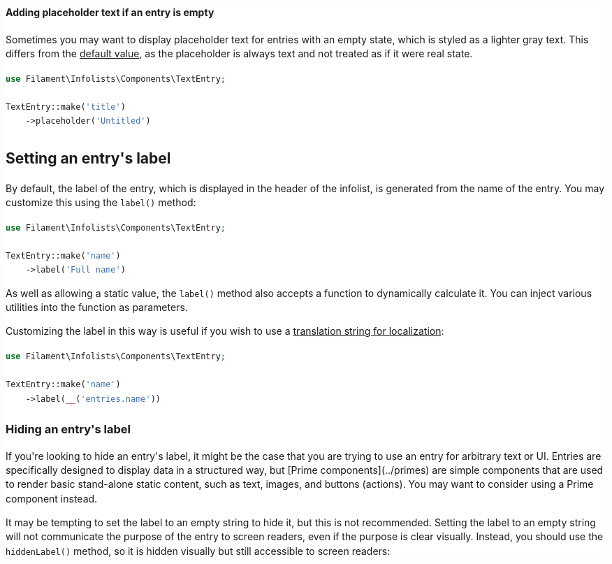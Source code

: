 #### Adding placeholder text if an entry is empty

Sometimes you may want to display placeholder text for entries with an empty state, which is styled as a lighter gray text. This differs from the [default value](#setting-the-default-state-of-an-entry), as the placeholder is always text and not treated as if it were real state.

```php
use Filament\Infolists\Components\TextEntry;

TextEntry::make('title')
    ->placeholder('Untitled')
```

<AutoScreenshot name="infolists/entries/placeholder" alt="Entry with a placeholder for empty state" version="4.x" />

## Setting an entry's label

By default, the label of the entry, which is displayed in the header of the infolist, is generated from the name of the entry. You may customize this using the `label()` method:

```php
use Filament\Infolists\Components\TextEntry;

TextEntry::make('name')
    ->label('Full name')
```

<UtilityInjection set="infolistEntries" version="4.x">As well as allowing a static value, the `label()` method also accepts a function to dynamically calculate it. You can inject various utilities into the function as parameters.</UtilityInjection>

Customizing the label in this way is useful if you wish to use a [translation string for localization](https://laravel.com/docs/localization#retrieving-translation-strings):

```php
use Filament\Infolists\Components\TextEntry;

TextEntry::make('name')
    ->label(__('entries.name'))
```

### Hiding an entry's label

<Aside variant="tip">
    If you're looking to hide an entry's label, it might be the case that you are trying to use an entry for arbitrary text or UI. Entries are specifically designed to display data in a structured way, but [Prime components](../primes) are simple components that are used to render basic stand-alone static content, such as text, images, and buttons (actions). You may want to consider using a Prime component instead.
</Aside>

It may be tempting to set the label to an empty string to hide it, but this is not recommended. Setting the label to an empty string will not communicate the purpose of the entry to screen readers, even if the purpose is clear visually. Instead, you should use the `hiddenLabel()` method, so it is hidden visually but still accessible to screen readers:
